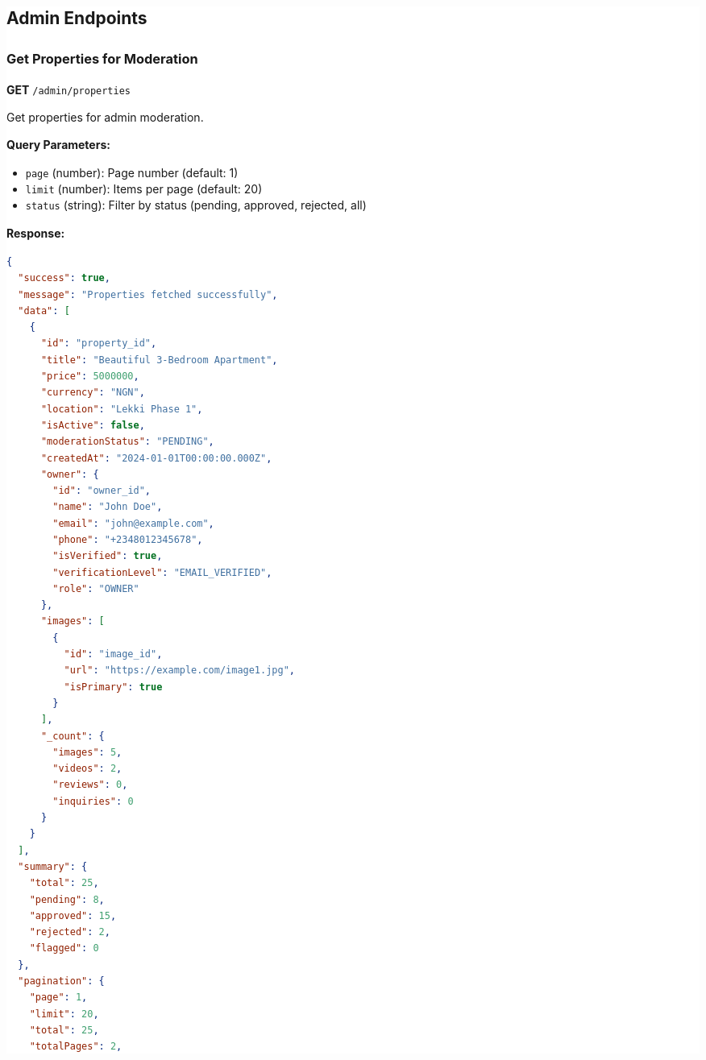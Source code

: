 ## Admin Endpoints

### Get Properties for Moderation

**GET** `/admin/properties`

Get properties for admin moderation.

**Query Parameters:**
- `page` (number): Page number (default: 1)
- `limit` (number): Items per page (default: 20)
- `status` (string): Filter by status (pending, approved, rejected, all)

**Response:**
```json
{
  "success": true,
  "message": "Properties fetched successfully",
  "data": [
    {
      "id": "property_id",
      "title": "Beautiful 3-Bedroom Apartment",
      "price": 5000000,
      "currency": "NGN",
      "location": "Lekki Phase 1",
      "isActive": false,
      "moderationStatus": "PENDING",
      "createdAt": "2024-01-01T00:00:00.000Z",
      "owner": {
        "id": "owner_id",
        "name": "John Doe",
        "email": "john@example.com",
        "phone": "+2348012345678",
        "isVerified": true,
        "verificationLevel": "EMAIL_VERIFIED",
        "role": "OWNER"
      },
      "images": [
        {
          "id": "image_id",
          "url": "https://example.com/image1.jpg",
          "isPrimary": true
        }
      ],
      "_count": {
        "images": 5,
        "videos": 2,
        "reviews": 0,
        "inquiries": 0
      }
    }
  ],
  "summary": {
    "total": 25,
    "pending": 8,
    "approved": 15,
    "rejected": 2,
    "flagged": 0
  },
  "pagination": {
    "page": 1,
    "limit": 20,
    "total": 25,
    "totalPages": 2,
```